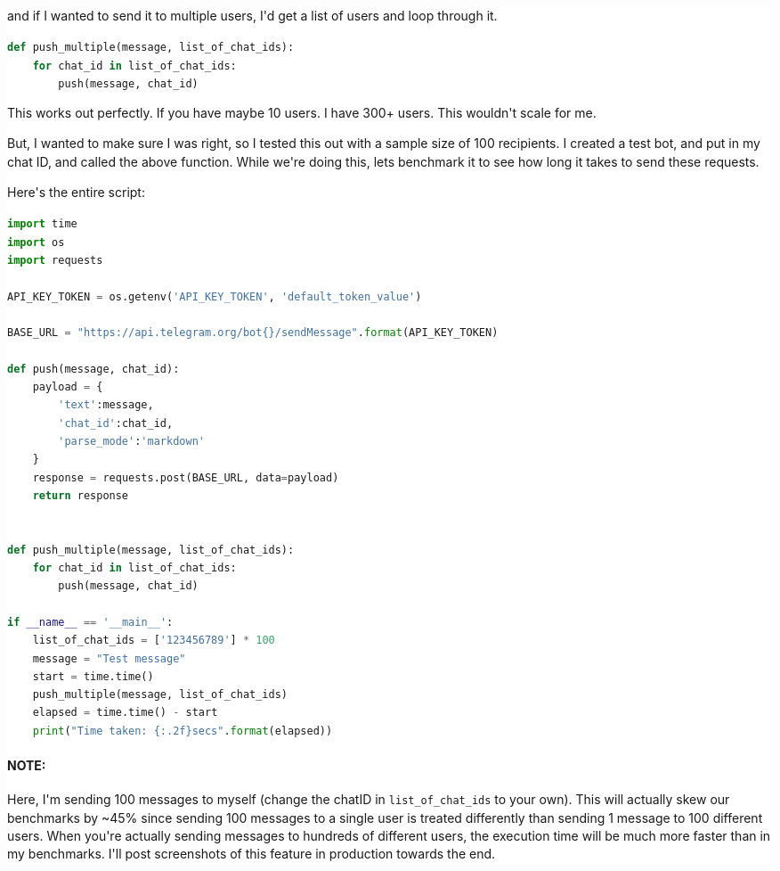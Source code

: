 and if I wanted to send it to multiple users, I'd get a list of users and loop through it.

```python
def push_multiple(message, list_of_chat_ids):
    for chat_id in list_of_chat_ids:
        push(message, chat_id)
```
This works out perfectly. If you have maybe 10 users. I have 300+ users. This wouldn't scale for me.

But, I wanted to make sure I was right, so I tested this out with a sample size of 100 recipients. I created a test bot, and put in my chat ID, and called the above function. While we're doing this, lets benchmark it to see how long it takes to send these requests. 

Here's the entire script:

```python
import time
import os
import requests

API_KEY_TOKEN = os.getenv('API_KEY_TOKEN', 'default_token_value')

BASE_URL = "https://api.telegram.org/bot{}/sendMessage".format(API_KEY_TOKEN)

def push(message, chat_id):
    payload = {
        'text':message,
        'chat_id':chat_id,
        'parse_mode':'markdown'
    }
    response = requests.post(BASE_URL, data=payload)
    return response


def push_multiple(message, list_of_chat_ids):
    for chat_id in list_of_chat_ids:
        push(message, chat_id)

if __name__ == '__main__':
    list_of_chat_ids = ['123456789'] * 100
    message = "Test message"
    start = time.time()
    push_multiple(message, list_of_chat_ids)
    elapsed = time.time() - start
    print("Time taken: {:.2f}secs".format(elapsed))
```

#### **NOTE:**

Here, I'm sending 100 messages to myself (change the chatID in `list_of_chat_ids` to your own). This will actually skew our benchmarks by ~45% since sending 100 messages to a single user is treated differently than sending 1 message to 100 different users. When you're actually sending messages to hundreds of different users, the execution time will be much more faster than in my benchmarks. I'll post screenshots of this feature in production towards the end.
